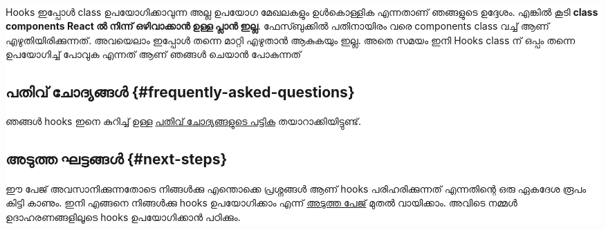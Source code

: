 Hooks ഇപ്പോൾ class ഉപയോഗിക്കാവുന്ന അല്ല ഉപയോഗ മേഖലകളും ഉൾകൊള്ളിക എന്നതാണ് ഞങ്ങളുടെ ഉദ്ദേശം. എങ്കിൽ കൂടി **class components React ൽ നിന്ന് ഒഴിവാക്കാൻ ഉള്ള പ്ലാൻ ഇല്ല**. ഫേസ്ബുക്കിൽ പതിനായിരം വരെ components class വച്ച് ആണ് എഴുതിയിരിക്കുന്നത്. അവയെലാം ഇപ്പോൾ തന്നെ മാറ്റി എഴുതാൻ ആകുകയും ഇല്ല. അതെ സമയം ഇനി Hooks class ന് ഒപ്പം തന്നെ ഉപയോഗിച്ച് പോവുക എന്നത് ആണ് ഞങ്ങൾ ചെയാൻ പോകുന്നത് 

## പതിവ് ചോദ്യങ്ങൾ {#frequently-asked-questions}

ഞങ്ങൾ hooks ഇനെ കുറിച്ച് ഉള്ള [പതിവ് ചോദ്യങ്ങളുടെ പട്ടിക](/docs/hooks-faq.html) തയാറാക്കിയിട്ടുണ്ട്.

## അടുത്ത ഘട്ടങ്ങൾ {#next-steps}

ഈ പേജ് അവസാനിക്കുന്നതോടെ നിങ്ങൾക്കു എന്തൊക്കെ പ്രശ്നങ്ങൾ ആണ് hooks പരിഹരിക്കുന്നത് എന്നതിന്റെ ഒരു ഏകദേശ രൂപം കിട്ടി കാണും. ഇനി എങ്ങനെ നിങ്ങൾക്കു hooks ഉപയോഗിക്കാം എന്ന് [അടുത്ത പേജ്](/docs/hooks-overview.html) മുതൽ വായിക്കാം. അവിടെ നമ്മൾ ഉദാഹരണങ്ങളിലൂടെ hooks ഉപയോഗിക്കാൻ പഠിക്കും.
